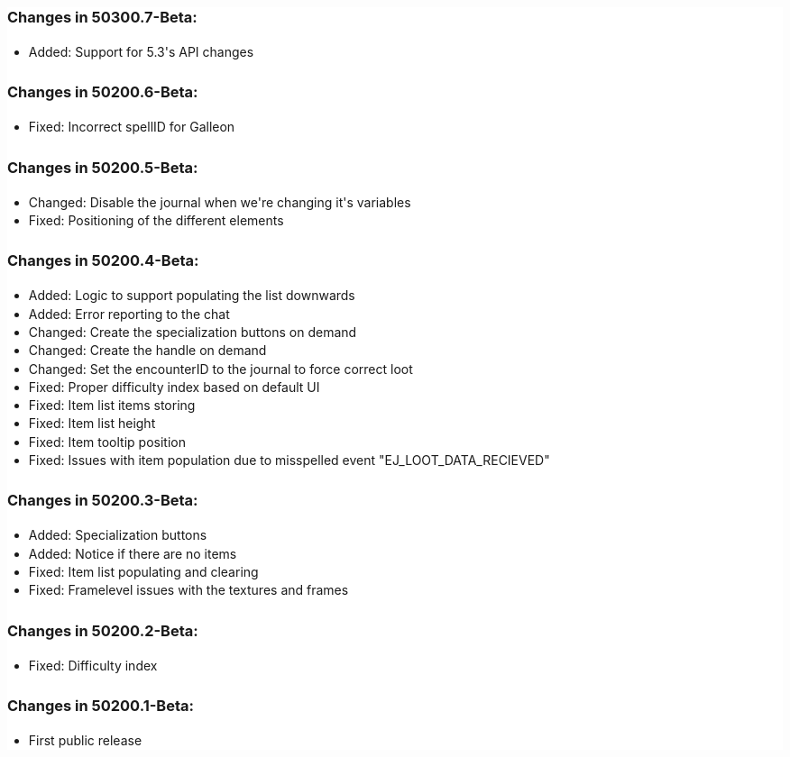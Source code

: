 ### Changes in 50300.7-Beta:

- Added: Support for 5.3's API changes

### Changes in 50200.6-Beta:

- Fixed: Incorrect spellID for Galleon

### Changes in 50200.5-Beta:

- Changed: Disable the journal when we're changing it's variables
- Fixed: Positioning of the different elements

### Changes in 50200.4-Beta:

- Added: Logic to support populating the list downwards
- Added: Error reporting to the chat
- Changed: Create the specialization buttons on demand
- Changed: Create the handle on demand
- Changed: Set the encounterID to the journal to force correct loot
- Fixed: Proper difficulty index based on default UI
- Fixed: Item list items storing
- Fixed: Item list height
- Fixed: Item tooltip position
- Fixed: Issues with item population due to misspelled event "EJ_LOOT_DATA_RECIEVED"

### Changes in 50200.3-Beta:

- Added: Specialization buttons
- Added: Notice if there are no items
- Fixed: Item list populating and clearing
- Fixed: Framelevel issues with the textures and frames

### Changes in 50200.2-Beta:

- Fixed: Difficulty index

### Changes in 50200.1-Beta:

- First public release
